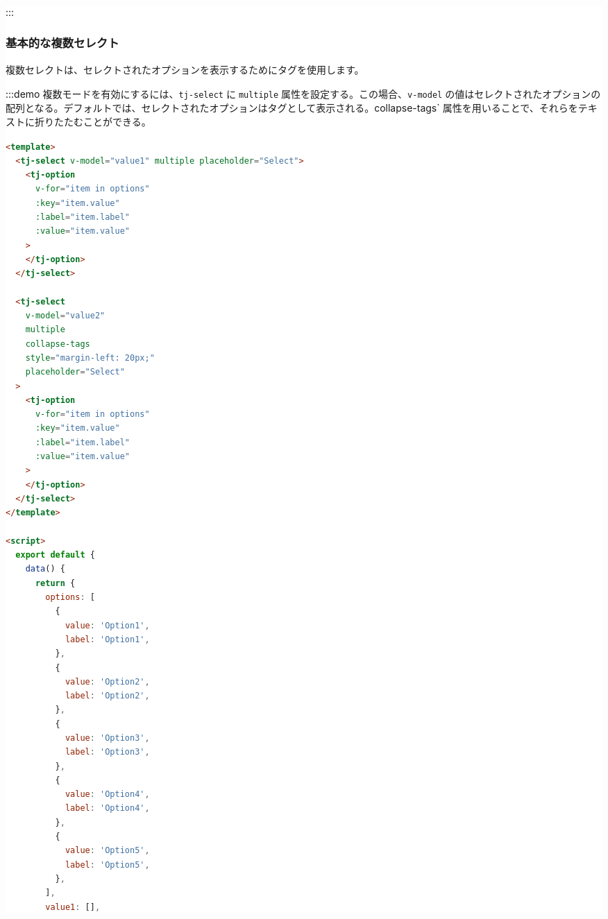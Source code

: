 :::

### 基本的な複数セレクト

複数セレクトは、セレクトされたオプションを表示するためにタグを使用します。

:::demo 複数モードを有効にするには、`tj-select` に `multiple` 属性を設定する。この場合、`v-model` の値はセレクトされたオプションの配列となる。デフォルトでは、セレクトされたオプションはタグとして表示される。collapse-tags` 属性を用いることで、それらをテキストに折りたたむことができる。

```html
<template>
  <tj-select v-model="value1" multiple placeholder="Select">
    <tj-option
      v-for="item in options"
      :key="item.value"
      :label="item.label"
      :value="item.value"
    >
    </tj-option>
  </tj-select>

  <tj-select
    v-model="value2"
    multiple
    collapse-tags
    style="margin-left: 20px;"
    placeholder="Select"
  >
    <tj-option
      v-for="item in options"
      :key="item.value"
      :label="item.label"
      :value="item.value"
    >
    </tj-option>
  </tj-select>
</template>

<script>
  export default {
    data() {
      return {
        options: [
          {
            value: 'Option1',
            label: 'Option1',
          },
          {
            value: 'Option2',
            label: 'Option2',
          },
          {
            value: 'Option3',
            label: 'Option3',
          },
          {
            value: 'Option4',
            label: 'Option4',
          },
          {
            value: 'Option5',
            label: 'Option5',
          },
        ],
        value1: [],
```